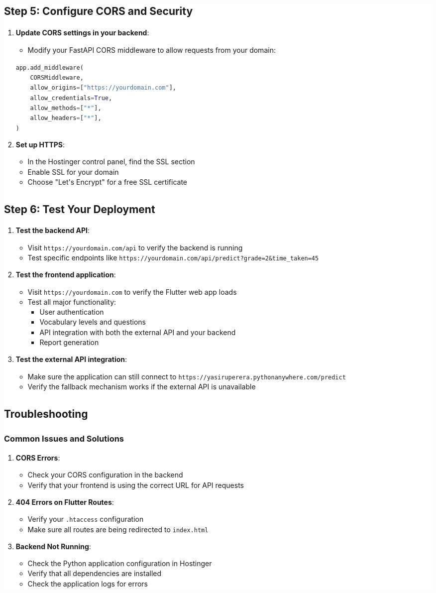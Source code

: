 ## Step 5: Configure CORS and Security

1. **Update CORS settings in your backend**:
   - Modify your FastAPI CORS middleware to allow requests from your domain:
   ```python
   app.add_middleware(
       CORSMiddleware,
       allow_origins=["https://yourdomain.com"],
       allow_credentials=True,
       allow_methods=["*"],
       allow_headers=["*"],
   )
   ```

2. **Set up HTTPS**:
   - In the Hostinger control panel, find the SSL section
   - Enable SSL for your domain
   - Choose "Let's Encrypt" for a free SSL certificate

## Step 6: Test Your Deployment

1. **Test the backend API**:
   - Visit `https://yourdomain.com/api` to verify the backend is running
   - Test specific endpoints like `https://yourdomain.com/api/predict?grade=2&time_taken=45`

2. **Test the frontend application**:
   - Visit `https://yourdomain.com` to verify the Flutter web app loads
   - Test all major functionality:
     - User authentication
     - Vocabulary levels and questions
     - API integration with both the external API and your backend
     - Report generation

3. **Test the external API integration**:
   - Make sure the application can still connect to `https://yasiruperera.pythonanywhere.com/predict`
   - Verify the fallback mechanism works if the external API is unavailable

## Troubleshooting

### Common Issues and Solutions

1. **CORS Errors**:
   - Check your CORS configuration in the backend
   - Verify that your frontend is using the correct URL for API requests

2. **404 Errors on Flutter Routes**:
   - Verify your `.htaccess` configuration
   - Make sure all routes are being redirected to `index.html`

3. **Backend Not Running**:
   - Check the Python application configuration in Hostinger
   - Verify that all dependencies are installed
   - Check the application logs for errors

